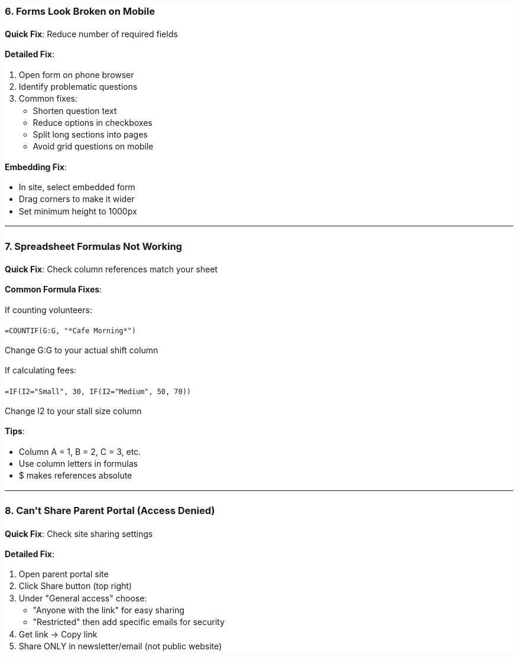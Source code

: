 
### 6. Forms Look Broken on Mobile

**Quick Fix**: Reduce number of required fields

**Detailed Fix**:
1. Open form on phone browser
2. Identify problematic questions
3. Common fixes:
   - Shorten question text
   - Reduce options in checkboxes
   - Split long sections into pages
   - Avoid grid questions on mobile

**Embedding Fix**:
- In site, select embedded form
- Drag corners to make it wider
- Set minimum height to 1000px

---

### 7. Spreadsheet Formulas Not Working

**Quick Fix**: Check column references match your sheet

**Common Formula Fixes**:

If counting volunteers:
```
=COUNTIF(G:G, "*Cafe Morning*")
```
Change G:G to your actual shift column

If calculating fees:
```
=IF(I2="Small", 30, IF(I2="Medium", 50, 70))
```
Change I2 to your stall size column

**Tips**:
- Column A = 1, B = 2, C = 3, etc.
- Use column letters in formulas
- $ makes references absolute

---

### 8. Can't Share Parent Portal (Access Denied)

**Quick Fix**: Check site sharing settings

**Detailed Fix**:
1. Open parent portal site
2. Click Share button (top right)
3. Under "General access" choose:
   - "Anyone with the link" for easy sharing
   - "Restricted" then add specific emails for security
4. Get link → Copy link
5. Share ONLY in newsletter/email (not public website)
